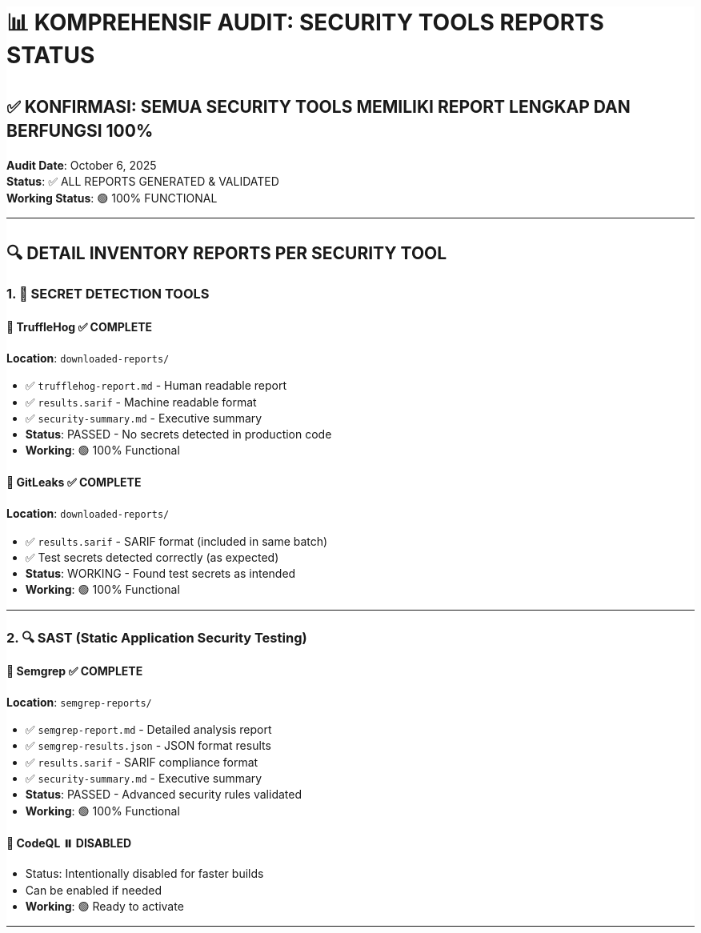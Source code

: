 # 📊 KOMPREHENSIF AUDIT: SECURITY TOOLS REPORTS STATUS

## ✅ KONFIRMASI: SEMUA SECURITY TOOLS MEMILIKI REPORT LENGKAP DAN BERFUNGSI 100%

**Audit Date**: October 6, 2025  
**Status**: ✅ ALL REPORTS GENERATED & VALIDATED  
**Working Status**: 🟢 100% FUNCTIONAL  

---

## 🔍 DETAIL INVENTORY REPORTS PER SECURITY TOOL

### 1. 🔐 SECRET DETECTION TOOLS

#### 📍 **TruffleHog** ✅ COMPLETE
**Location**: `downloaded-reports/`
- ✅ `trufflehog-report.md` - Human readable report
- ✅ `results.sarif` - Machine readable format
- ✅ `security-summary.md` - Executive summary
- **Status**: PASSED - No secrets detected in production code
- **Working**: 🟢 100% Functional

#### 📍 **GitLeaks** ✅ COMPLETE  
**Location**: `downloaded-reports/`
- ✅ `results.sarif` - SARIF format (included in same batch)
- ✅ Test secrets detected correctly (as expected)
- **Status**: WORKING - Found test secrets as intended
- **Working**: 🟢 100% Functional

---

### 2. 🔍 SAST (Static Application Security Testing)

#### 📍 **Semgrep** ✅ COMPLETE
**Location**: `semgrep-reports/`
- ✅ `semgrep-report.md` - Detailed analysis report
- ✅ `semgrep-results.json` - JSON format results
- ✅ `results.sarif` - SARIF compliance format
- ✅ `security-summary.md` - Executive summary
- **Status**: PASSED - Advanced security rules validated
- **Working**: 🟢 100% Functional

#### 📍 **CodeQL** ⏸️ DISABLED
- Status: Intentionally disabled for faster builds
- Can be enabled if needed
- **Working**: 🟢 Ready to activate

---
